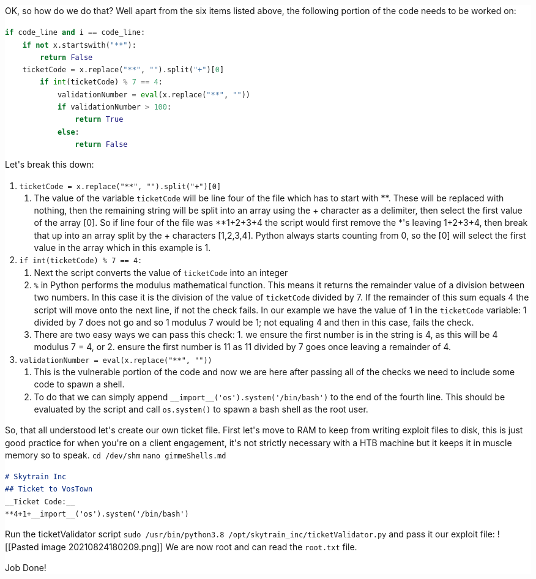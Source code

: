 OK, so how do we do that? Well apart from the six items listed above, the following portion of the code needs to be worked on:
```python
if code_line and i == code_line:
	if not x.startswith("**"):
		return False
	ticketCode = x.replace("**", "").split("+")[0]
		if int(ticketCode) % 7 == 4:
			validationNumber = eval(x.replace("**", ""))
            if validationNumber > 100:
            	return True
            else:
            	return False
```

Let's break this down:
1. `ticketCode = x.replace("**", "").split("+")[0]`
	1. The value of the variable `ticketCode` will be line four of the file which has to start with \*\*. These will be replaced with nothing, then the remaining string will be split into an array using the \+ character as a delimiter, then select the first value of the array \[0\]. So if line four of the file was \*\*1+2+3+4 the script would first remove the \*'s leaving 1+2+3+4, then break that up into an array split by the + characters \[1,2,3,4\]. Python always starts counting from 0, so the \[0\] will select the first value in the array which in this example is 1.
2. `if int(ticketCode) % 7 == 4:`
	1. Next the script converts the value of `ticketCode` into an integer
	2. `%` in Python performs the modulus mathematical function. This means it returns the remainder value of a division between two numbers. In this case it is the division of the value of `ticketCode` divided by 7. If the remainder of this sum equals 4 the script will move onto the next line, if not the check fails. In our example we have the value of 1 in the `ticketCode` variable: 1 divided by 7 does not go and so 1 modulus 7 would be 1; not equaling 4 and then in this case, fails the check.
	3. There are two easy ways we can pass this check: 1. we ensure the first number is in the string is 4, as this will be 4 modulus 7 = 4, or 2. ensure the first number is 11 as 11 divided by 7 goes once leaving a remainder of 4.
3.  `validationNumber = eval(x.replace("**", ""))`
	1.  This is the vulnerable portion of the code and now we are here after passing all of the checks we need to include some code to spawn a shell.
	2.  To do that we can simply append `__import__('os').system('/bin/bash')` to the end of the fourth line. This should be evaluated by the script and call `os.system()` to spawn a bash shell as the root user.

So, that all understood let's create our own ticket file. First let's move to RAM to keep from writing exploit files to disk, this is just good practice for when you're on a client engagement, it's not strictly necessary with a HTB machine but it keeps it in muscle memory so to speak. `cd /dev/shm` 
`nano gimmeShells.md`
```md
# Skytrain Inc
## Ticket to VosTown
__Ticket Code:__
**4+1+__import__('os').system('/bin/bash')
```

Run the ticketValidator script `sudo /usr/bin/python3.8 /opt/skytrain_inc/ticketValidator.py` and pass it our exploit file:
![[Pasted image 20210824180209.png]]
We are now root and can read the `root.txt` file.

Job Done! 